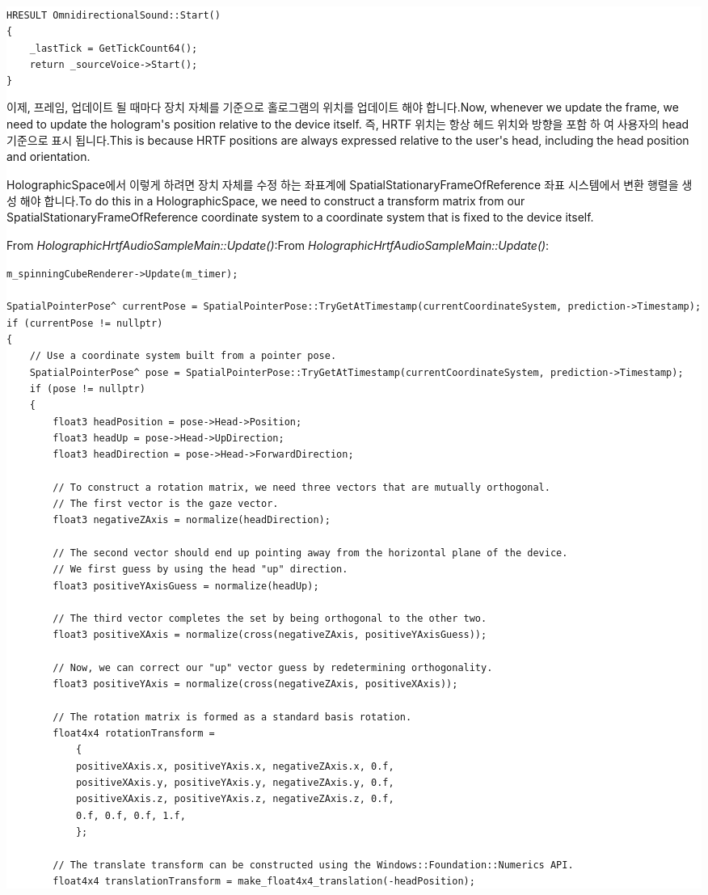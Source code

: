 ```
HRESULT OmnidirectionalSound::Start()
{
    _lastTick = GetTickCount64();
    return _sourceVoice->Start();
}
```

<span data-ttu-id="0d41b-141">이제, 프레임, 업데이트 될 때마다 장치 자체를 기준으로 홀로그램의 위치를 업데이트 해야 합니다.</span><span class="sxs-lookup"><span data-stu-id="0d41b-141">Now, whenever we update the frame, we need to update the hologram's position relative to the device itself.</span></span> <span data-ttu-id="0d41b-142">즉, HRTF 위치는 항상 헤드 위치와 방향을 포함 하 여 사용자의 head 기준으로 표시 됩니다.</span><span class="sxs-lookup"><span data-stu-id="0d41b-142">This is because HRTF positions are always expressed relative to the user's head, including the head position and orientation.</span></span>

<span data-ttu-id="0d41b-143">HolographicSpace에서 이렇게 하려면 장치 자체를 수정 하는 좌표계에 SpatialStationaryFrameOfReference 좌표 시스템에서 변환 행렬을 생성 해야 합니다.</span><span class="sxs-lookup"><span data-stu-id="0d41b-143">To do this in a HolographicSpace, we need to construct a transform matrix from our SpatialStationaryFrameOfReference coordinate system to a coordinate system that is fixed to the device itself.</span></span>

<span data-ttu-id="0d41b-144">From *HolographicHrtfAudioSampleMain::Update()*:</span><span class="sxs-lookup"><span data-stu-id="0d41b-144">From *HolographicHrtfAudioSampleMain::Update()*:</span></span>

```
m_spinningCubeRenderer->Update(m_timer);

SpatialPointerPose^ currentPose = SpatialPointerPose::TryGetAtTimestamp(currentCoordinateSystem, prediction->Timestamp);
if (currentPose != nullptr)
{
    // Use a coordinate system built from a pointer pose.
    SpatialPointerPose^ pose = SpatialPointerPose::TryGetAtTimestamp(currentCoordinateSystem, prediction->Timestamp);
    if (pose != nullptr)
    {
        float3 headPosition = pose->Head->Position;
        float3 headUp = pose->Head->UpDirection;
        float3 headDirection = pose->Head->ForwardDirection;

        // To construct a rotation matrix, we need three vectors that are mutually orthogonal.
        // The first vector is the gaze vector.
        float3 negativeZAxis = normalize(headDirection);

        // The second vector should end up pointing away from the horizontal plane of the device.
        // We first guess by using the head "up" direction.
        float3 positiveYAxisGuess = normalize(headUp);

        // The third vector completes the set by being orthogonal to the other two.
        float3 positiveXAxis = normalize(cross(negativeZAxis, positiveYAxisGuess));

        // Now, we can correct our "up" vector guess by redetermining orthogonality.
        float3 positiveYAxis = normalize(cross(negativeZAxis, positiveXAxis));

        // The rotation matrix is formed as a standard basis rotation.
        float4x4 rotationTransform =
            {
            positiveXAxis.x, positiveYAxis.x, negativeZAxis.x, 0.f,
            positiveXAxis.y, positiveYAxis.y, negativeZAxis.y, 0.f,
            positiveXAxis.z, positiveYAxis.z, negativeZAxis.z, 0.f,
            0.f, 0.f, 0.f, 1.f,
            };

        // The translate transform can be constructed using the Windows::Foundation::Numerics API.
        float4x4 translationTransform = make_float4x4_translation(-headPosition);
```